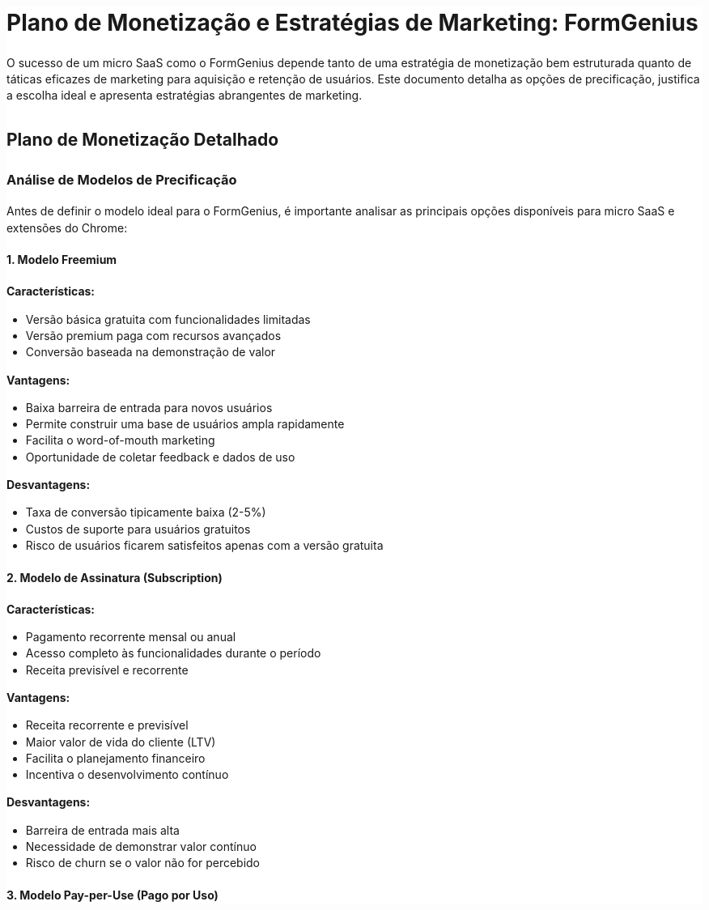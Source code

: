 # Plano de Monetização e Estratégias de Marketing: FormGenius

O sucesso de um micro SaaS como o FormGenius depende tanto de uma estratégia de monetização bem estruturada quanto de táticas eficazes de marketing para aquisição e retenção de usuários. Este documento detalha as opções de precificação, justifica a escolha ideal e apresenta estratégias abrangentes de marketing.

## Plano de Monetização Detalhado

### Análise de Modelos de Precificação

Antes de definir o modelo ideal para o FormGenius, é importante analisar as principais opções disponíveis para micro SaaS e extensões do Chrome:

#### 1. Modelo Freemium

**Características:**
- Versão básica gratuita com funcionalidades limitadas
- Versão premium paga com recursos avançados
- Conversão baseada na demonstração de valor

**Vantagens:**
- Baixa barreira de entrada para novos usuários
- Permite construir uma base de usuários ampla rapidamente
- Facilita o word-of-mouth marketing
- Oportunidade de coletar feedback e dados de uso

**Desvantagens:**
- Taxa de conversão tipicamente baixa (2-5%)
- Custos de suporte para usuários gratuitos
- Risco de usuários ficarem satisfeitos apenas com a versão gratuita

#### 2. Modelo de Assinatura (Subscription)

**Características:**
- Pagamento recorrente mensal ou anual
- Acesso completo às funcionalidades durante o período
- Receita previsível e recorrente

**Vantagens:**
- Receita recorrente e previsível
- Maior valor de vida do cliente (LTV)
- Facilita o planejamento financeiro
- Incentiva o desenvolvimento contínuo

**Desvantagens:**
- Barreira de entrada mais alta
- Necessidade de demonstrar valor contínuo
- Risco de churn se o valor não for percebido

#### 3. Modelo Pay-per-Use (Pago por Uso)
